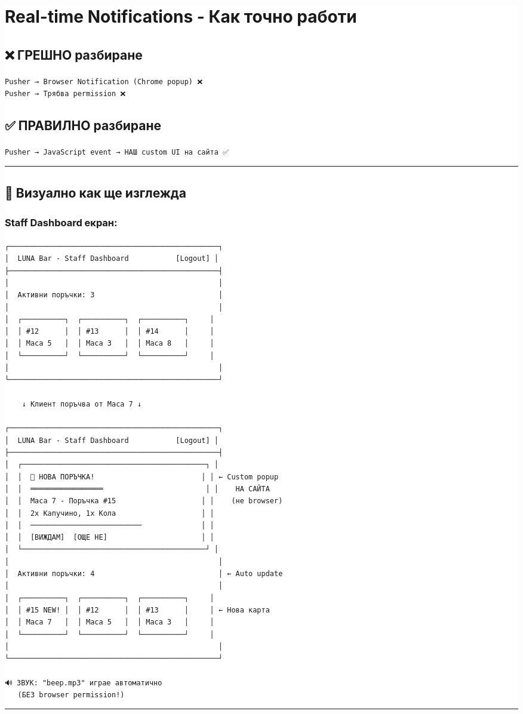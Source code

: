 # Real-time Notifications - Как точно работи

## ❌ ГРЕШНО разбиране

```
Pusher → Browser Notification (Chrome popup) ❌
Pusher → Трябва permission ❌
```

## ✅ ПРАВИЛНО разбиране

```
Pusher → JavaScript event → НАШ custom UI на сайта ✅
```

---

## 📱 Визуално как ще изглежда

### Staff Dashboard екран:

```
┌─────────────────────────────────────────────────┐
│  LUNA Bar - Staff Dashboard           [Logout] │
├─────────────────────────────────────────────────┤
│                                                 │
│  Активни поръчки: 3                             │
│                                                 │
│  ┌──────────┐  ┌──────────┐  ┌──────────┐     │
│  │ #12      │  │ #13      │  │ #14      │     │
│  │ Маса 5   │  │ Маса 3   │  │ Маса 8   │     │
│  └──────────┘  └──────────┘  └──────────┘     │
│                                                 │
└─────────────────────────────────────────────────┘

    ↓ Клиент поръчва от Маса 7 ↓

┌─────────────────────────────────────────────────┐
│  LUNA Bar - Staff Dashboard           [Logout] │
├─────────────────────────────────────────────────┤
│  ┌───────────────────────────────────────────┐ │
│  │  🔔 НОВА ПОРЪЧКА!                         │ │ ← Custom popup
│  │  ═════════════════                        │ │    НА САЙТА
│  │  Маса 7 - Поръчка #15                    │ │    (не browser)
│  │  2x Капучино, 1x Кола                    │ │
│  │  ──────────────────────────              │ │
│  │  [ВИЖДАМ]  [ОЩЕ НЕ]                      │ │
│  └───────────────────────────────────────────┘ │
│                                                 │
│  Активни поръчки: 4                             │ ← Auto update
│                                                 │
│  ┌──────────┐  ┌──────────┐  ┌──────────┐     │
│  │ #15 NEW! │  │ #12      │  │ #13      │     │ ← Нова карта
│  │ Маса 7   │  │ Маса 5   │  │ Маса 3   │     │
│  └──────────┘  └──────────┘  └──────────┘     │
│                                                 │
└─────────────────────────────────────────────────┘

🔊 ЗВУК: "beep.mp3" играе автоматично
   (БЕЗ browser permission!)
```

---